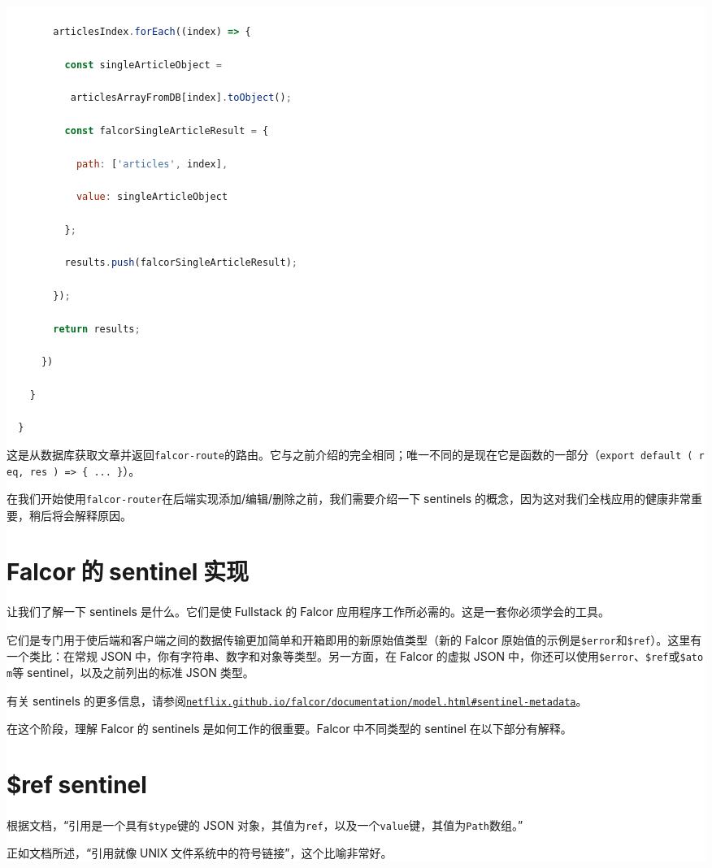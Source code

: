 ```jsx

        articlesIndex.forEach((index) => { 

          const singleArticleObject = 

           articlesArrayFromDB[index].toObject(); 

          const falcorSingleArticleResult = { 

            path: ['articles', index], 

            value: singleArticleObject 

          }; 

          results.push(falcorSingleArticleResult); 

        }); 

        return results; 

      }) 

    } 

  } 

```

这是从数据库获取文章并返回`falcor-route`的路由。它与之前介绍的完全相同；唯一不同的是现在它是函数的一部分（`export default ( req, res ) => { ... }`）。

在我们开始使用`falcor-router`在后端实现添加/编辑/删除之前，我们需要介绍一下 sentinels 的概念，因为这对我们全栈应用的健康非常重要，稍后将会解释原因。

# Falcor 的 sentinel 实现

让我们了解一下 sentinels 是什么。它们是使 Fullstack 的 Falcor 应用程序工作所必需的。这是一套你必须学会的工具。

它们是专门用于使后端和客户端之间的数据传输更加简单和开箱即用的新原始值类型（新的 Falcor 原始值的示例是`$error`和`$ref`）。这里有一个类比：在常规 JSON 中，你有字符串、数字和对象等类型。另一方面，在 Falcor 的虚拟 JSON 中，你还可以使用`$error`、`$ref`或`$atom`等 sentinel，以及之前列出的标准 JSON 类型。

有关 sentinels 的更多信息，请参阅[`netflix.github.io/falcor/documentation/model.html#sentinel-metadata`](https://netflix.github.io/falcor/documentation/model.html#sentinel-metadata)。

在这个阶段，理解 Falcor 的 sentinels 是如何工作的很重要。Falcor 中不同类型的 sentinel 在以下部分有解释。

# $ref sentinel

根据文档，“引用是一个具有`$type`键的 JSON 对象，其值为`ref`，以及一个`value`键，其值为`Path`数组。”

正如文档所述，“引用就像 UNIX 文件系统中的符号链接”，这个比喻非常好。
